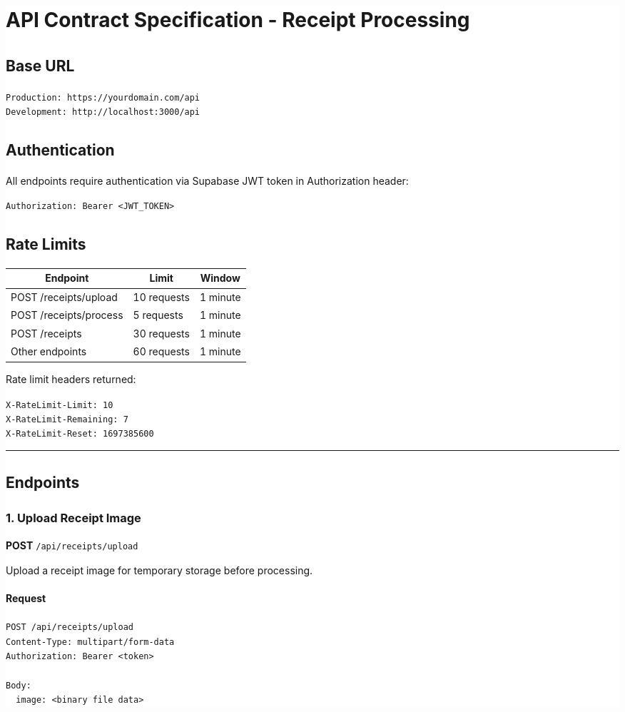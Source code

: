 # API Contract Specification - Receipt Processing

## Base URL
```
Production: https://yourdomain.com/api
Development: http://localhost:3000/api
```

## Authentication
All endpoints require authentication via Supabase JWT token in Authorization header:
```
Authorization: Bearer <JWT_TOKEN>
```

## Rate Limits
| Endpoint | Limit | Window |
|----------|-------|--------|
| POST /receipts/upload | 10 requests | 1 minute |
| POST /receipts/process | 5 requests | 1 minute |
| POST /receipts | 30 requests | 1 minute |
| Other endpoints | 60 requests | 1 minute |

Rate limit headers returned:
```
X-RateLimit-Limit: 10
X-RateLimit-Remaining: 7
X-RateLimit-Reset: 1697385600
```

---

## Endpoints

### 1. Upload Receipt Image

**POST** `/api/receipts/upload`

Upload a receipt image for temporary storage before processing.

#### Request
```http
POST /api/receipts/upload
Content-Type: multipart/form-data
Authorization: Bearer <token>

Body:
  image: <binary file data>
```
